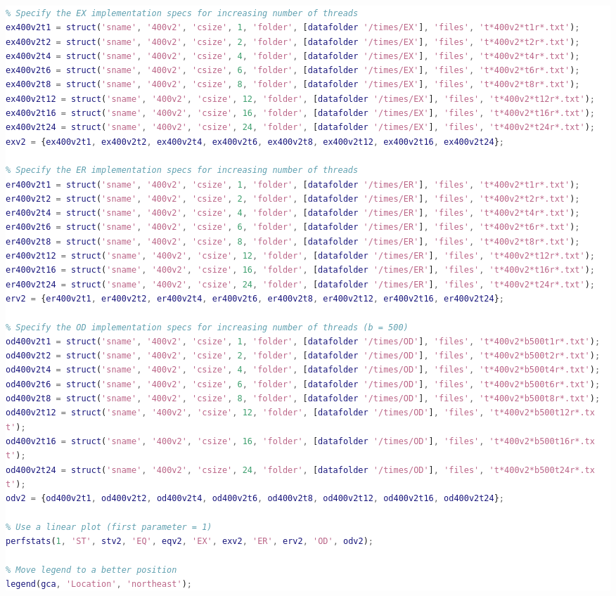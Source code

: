 ```matlab
% Specify the EX implementation specs for increasing number of threads
ex400v2t1 = struct('sname', '400v2', 'csize', 1, 'folder', [datafolder '/times/EX'], 'files', 't*400v2*t1r*.txt');
ex400v2t2 = struct('sname', '400v2', 'csize', 2, 'folder', [datafolder '/times/EX'], 'files', 't*400v2*t2r*.txt');
ex400v2t4 = struct('sname', '400v2', 'csize', 4, 'folder', [datafolder '/times/EX'], 'files', 't*400v2*t4r*.txt');
ex400v2t6 = struct('sname', '400v2', 'csize', 6, 'folder', [datafolder '/times/EX'], 'files', 't*400v2*t6r*.txt');
ex400v2t8 = struct('sname', '400v2', 'csize', 8, 'folder', [datafolder '/times/EX'], 'files', 't*400v2*t8r*.txt');
ex400v2t12 = struct('sname', '400v2', 'csize', 12, 'folder', [datafolder '/times/EX'], 'files', 't*400v2*t12r*.txt');
ex400v2t16 = struct('sname', '400v2', 'csize', 16, 'folder', [datafolder '/times/EX'], 'files', 't*400v2*t16r*.txt');
ex400v2t24 = struct('sname', '400v2', 'csize', 24, 'folder', [datafolder '/times/EX'], 'files', 't*400v2*t24r*.txt');
exv2 = {ex400v2t1, ex400v2t2, ex400v2t4, ex400v2t6, ex400v2t8, ex400v2t12, ex400v2t16, ex400v2t24};

% Specify the ER implementation specs for increasing number of threads
er400v2t1 = struct('sname', '400v2', 'csize', 1, 'folder', [datafolder '/times/ER'], 'files', 't*400v2*t1r*.txt');
er400v2t2 = struct('sname', '400v2', 'csize', 2, 'folder', [datafolder '/times/ER'], 'files', 't*400v2*t2r*.txt');
er400v2t4 = struct('sname', '400v2', 'csize', 4, 'folder', [datafolder '/times/ER'], 'files', 't*400v2*t4r*.txt');
er400v2t6 = struct('sname', '400v2', 'csize', 6, 'folder', [datafolder '/times/ER'], 'files', 't*400v2*t6r*.txt');
er400v2t8 = struct('sname', '400v2', 'csize', 8, 'folder', [datafolder '/times/ER'], 'files', 't*400v2*t8r*.txt');
er400v2t12 = struct('sname', '400v2', 'csize', 12, 'folder', [datafolder '/times/ER'], 'files', 't*400v2*t12r*.txt');
er400v2t16 = struct('sname', '400v2', 'csize', 16, 'folder', [datafolder '/times/ER'], 'files', 't*400v2*t16r*.txt');
er400v2t24 = struct('sname', '400v2', 'csize', 24, 'folder', [datafolder '/times/ER'], 'files', 't*400v2*t24r*.txt');
erv2 = {er400v2t1, er400v2t2, er400v2t4, er400v2t6, er400v2t8, er400v2t12, er400v2t16, er400v2t24};

% Specify the OD implementation specs for increasing number of threads (b = 500)
od400v2t1 = struct('sname', '400v2', 'csize', 1, 'folder', [datafolder '/times/OD'], 'files', 't*400v2*b500t1r*.txt');
od400v2t2 = struct('sname', '400v2', 'csize', 2, 'folder', [datafolder '/times/OD'], 'files', 't*400v2*b500t2r*.txt');
od400v2t4 = struct('sname', '400v2', 'csize', 4, 'folder', [datafolder '/times/OD'], 'files', 't*400v2*b500t4r*.txt');
od400v2t6 = struct('sname', '400v2', 'csize', 6, 'folder', [datafolder '/times/OD'], 'files', 't*400v2*b500t6r*.txt');
od400v2t8 = struct('sname', '400v2', 'csize', 8, 'folder', [datafolder '/times/OD'], 'files', 't*400v2*b500t8r*.txt');
od400v2t12 = struct('sname', '400v2', 'csize', 12, 'folder', [datafolder '/times/OD'], 'files', 't*400v2*b500t12r*.txt');
od400v2t16 = struct('sname', '400v2', 'csize', 16, 'folder', [datafolder '/times/OD'], 'files', 't*400v2*b500t16r*.txt');
od400v2t24 = struct('sname', '400v2', 'csize', 24, 'folder', [datafolder '/times/OD'], 'files', 't*400v2*b500t24r*.txt');
odv2 = {od400v2t1, od400v2t2, od400v2t4, od400v2t6, od400v2t8, od400v2t12, od400v2t16, od400v2t24};

% Use a linear plot (first parameter = 1)
perfstats(1, 'ST', stv2, 'EQ', eqv2, 'EX', exv2, 'ER', erv2, 'OD', odv2);

% Move legend to a better position
legend(gca, 'Location', 'northeast');
```